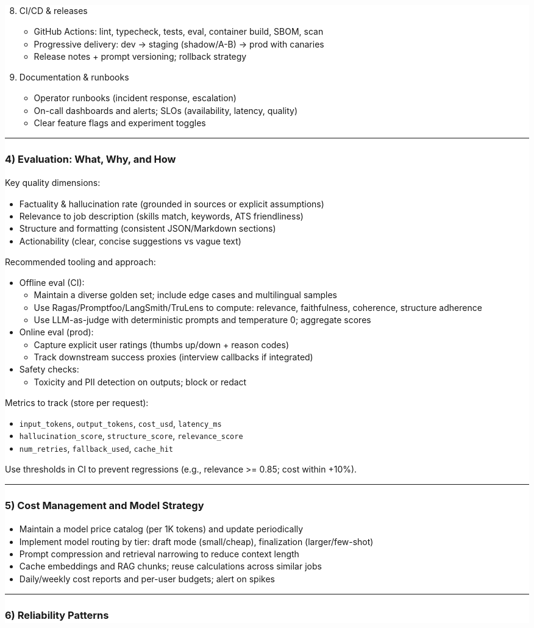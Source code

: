 8. CI/CD & releases

   - GitHub Actions: lint, typecheck, tests, eval, container build, SBOM, scan
   - Progressive delivery: dev → staging (shadow/A-B) → prod with canaries
   - Release notes + prompt versioning; rollback strategy

9. Documentation & runbooks
   - Operator runbooks (incident response, escalation)
   - On-call dashboards and alerts; SLOs (availability, latency, quality)
   - Clear feature flags and experiment toggles

---

### 4) Evaluation: What, Why, and How

Key quality dimensions:

- Factuality & hallucination rate (grounded in sources or explicit assumptions)
- Relevance to job description (skills match, keywords, ATS friendliness)
- Structure and formatting (consistent JSON/Markdown sections)
- Actionability (clear, concise suggestions vs vague text)

Recommended tooling and approach:

- Offline eval (CI):
  - Maintain a diverse golden set; include edge cases and multilingual samples
  - Use Ragas/Promptfoo/LangSmith/TruLens to compute: relevance, faithfulness, coherence, structure adherence
  - Use LLM-as-judge with deterministic prompts and temperature 0; aggregate scores
- Online eval (prod):
  - Capture explicit user ratings (thumbs up/down + reason codes)
  - Track downstream success proxies (interview callbacks if integrated)
- Safety checks:
  - Toxicity and PII detection on outputs; block or redact

Metrics to track (store per request):

- `input_tokens`, `output_tokens`, `cost_usd`, `latency_ms`
- `hallucination_score`, `structure_score`, `relevance_score`
- `num_retries`, `fallback_used`, `cache_hit`

Use thresholds in CI to prevent regressions (e.g., relevance >= 0.85; cost within +10%).

---

### 5) Cost Management and Model Strategy

- Maintain a model price catalog (per 1K tokens) and update periodically
- Implement model routing by tier: draft mode (small/cheap), finalization (larger/few-shot)
- Prompt compression and retrieval narrowing to reduce context length
- Cache embeddings and RAG chunks; reuse calculations across similar jobs
- Daily/weekly cost reports and per-user budgets; alert on spikes

---

### 6) Reliability Patterns
